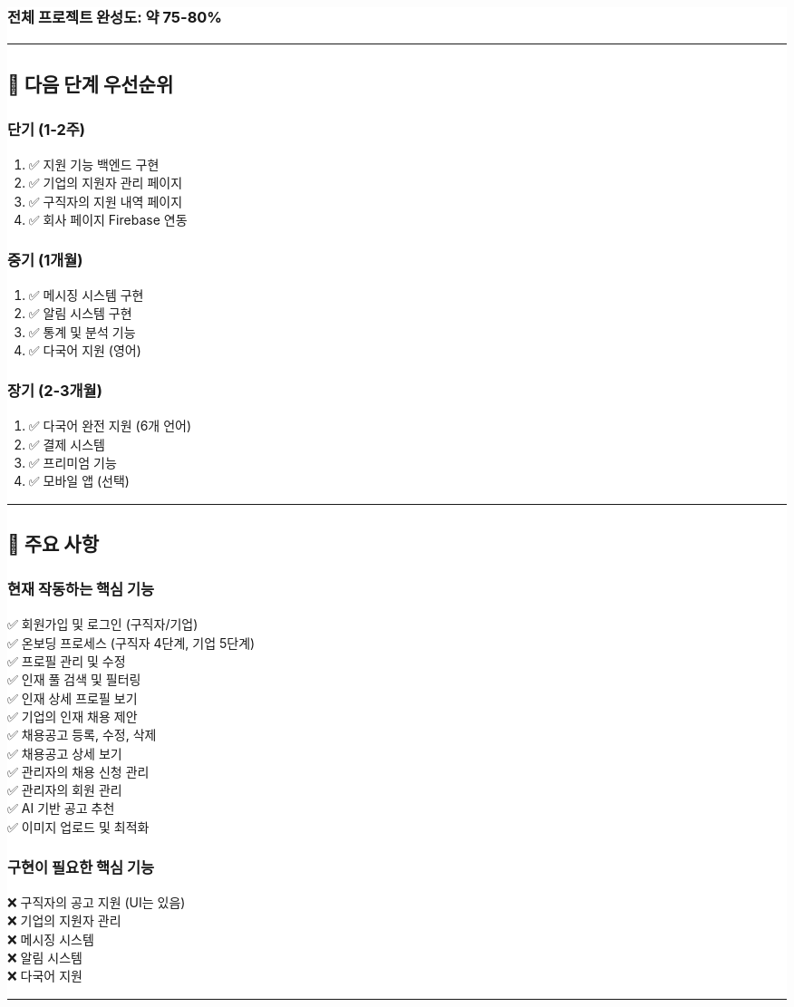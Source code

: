 ### 전체 프로젝트 완성도: **약 75-80%**

---

## 🚀 다음 단계 우선순위

### 단기 (1-2주)
1. ✅ 지원 기능 백엔드 구현
2. ✅ 기업의 지원자 관리 페이지
3. ✅ 구직자의 지원 내역 페이지
4. ✅ 회사 페이지 Firebase 연동

### 중기 (1개월)
1. ✅ 메시징 시스템 구현
2. ✅ 알림 시스템 구현
3. ✅ 통계 및 분석 기능
4. ✅ 다국어 지원 (영어)

### 장기 (2-3개월)
1. ✅ 다국어 완전 지원 (6개 언어)
2. ✅ 결제 시스템
3. ✅ 프리미엄 기능
4. ✅ 모바일 앱 (선택)

---

## 📝 주요 사항

### 현재 작동하는 핵심 기능
✅ 회원가입 및 로그인 (구직자/기업)  
✅ 온보딩 프로세스 (구직자 4단계, 기업 5단계)  
✅ 프로필 관리 및 수정  
✅ 인재 풀 검색 및 필터링  
✅ 인재 상세 프로필 보기  
✅ 기업의 인재 채용 제안  
✅ 채용공고 등록, 수정, 삭제  
✅ 채용공고 상세 보기  
✅ 관리자의 채용 신청 관리  
✅ 관리자의 회원 관리  
✅ AI 기반 공고 추천  
✅ 이미지 업로드 및 최적화  

### 구현이 필요한 핵심 기능
❌ 구직자의 공고 지원 (UI는 있음)  
❌ 기업의 지원자 관리  
❌ 메시징 시스템  
❌ 알림 시스템  
❌ 다국어 지원  

---